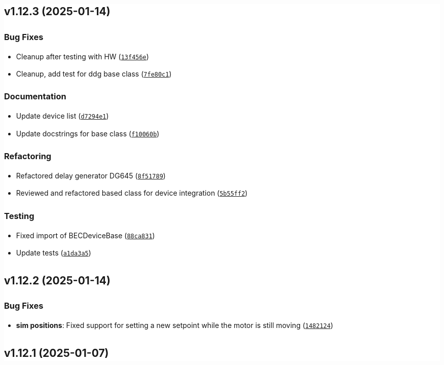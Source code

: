 
## v1.12.3 (2025-01-14)

### Bug Fixes

- Cleanup after testing with HW
  ([`13f456e`](https://gitlab.psi.ch/bec/ophyd_devices/-/commit/13f456e78eb6009203fd9884a13fbf3b560ab9b8))

- Cleanup, add test for ddg base class
  ([`7fe80c1`](https://gitlab.psi.ch/bec/ophyd_devices/-/commit/7fe80c1608c6940413ed5aacc499beed91096835))

### Documentation

- Update device list
  ([`d7294e1`](https://gitlab.psi.ch/bec/ophyd_devices/-/commit/d7294e183eae45d77f808c2fb63cd353325bd466))

- Update docstrings for base class
  ([`f10060b`](https://gitlab.psi.ch/bec/ophyd_devices/-/commit/f10060bceefac2a776e0d5d9300770b33c2e8ac0))

### Refactoring

- Refactored delay generator DG645
  ([`8f51789`](https://gitlab.psi.ch/bec/ophyd_devices/-/commit/8f51789f5b0e0e62b949bb202a3b7c3159cd86e5))

- Reviewed and refactored based class for device integration
  ([`5b55ff2`](https://gitlab.psi.ch/bec/ophyd_devices/-/commit/5b55ff25b6c06972ac597c0829f60dcd890963a9))

### Testing

- Fixed import of BECDeviceBase
  ([`88ca831`](https://gitlab.psi.ch/bec/ophyd_devices/-/commit/88ca831bca90c31199c4d0b50f587712954a6c52))

- Update tests
  ([`a1da3a5`](https://gitlab.psi.ch/bec/ophyd_devices/-/commit/a1da3a5f40d432560d68c59fad05581217a54b9c))


## v1.12.2 (2025-01-14)

### Bug Fixes

- **sim positions**: Fixed support for setting a new setpoint while the motor is still moving
  ([`1482124`](https://gitlab.psi.ch/bec/ophyd_devices/-/commit/1482124e24e338611daadfb5a6d782231b764ad7))


## v1.12.1 (2025-01-07)

